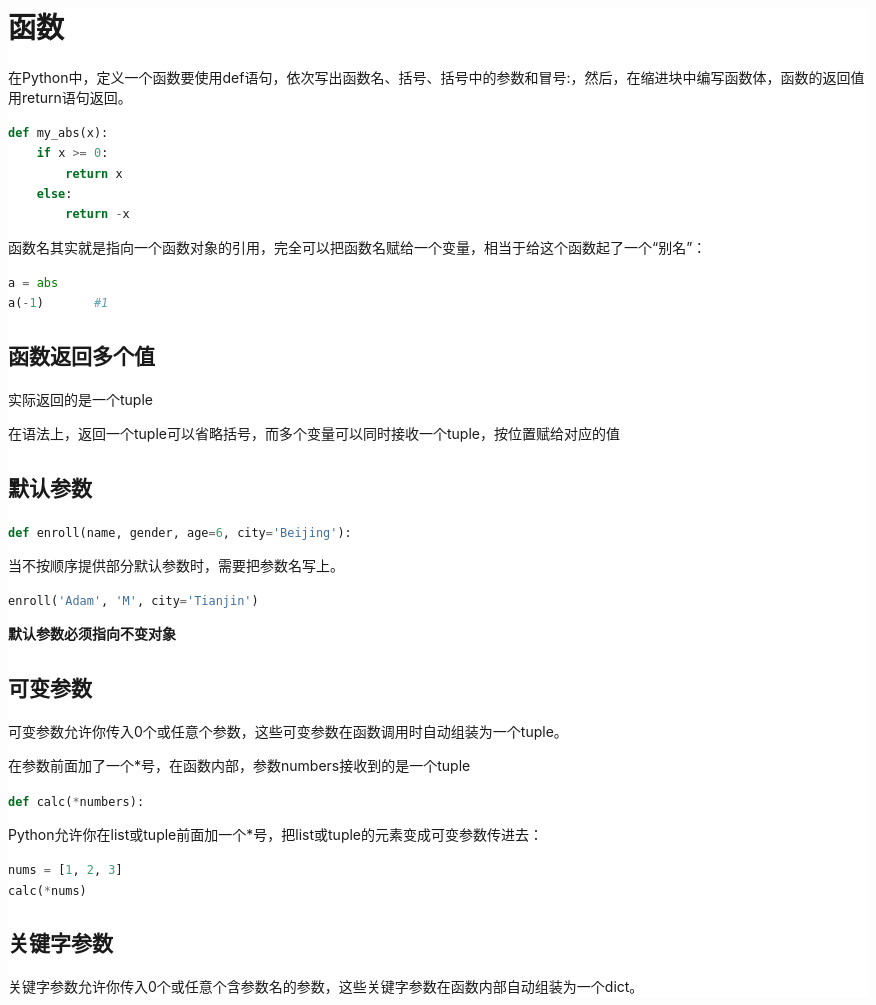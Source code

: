 # 函数

在Python中，定义一个函数要使用def语句，依次写出函数名、括号、括号中的参数和冒号:，然后，在缩进块中编写函数体，函数的返回值用return语句返回。

```python
def my_abs(x):
    if x >= 0:
        return x
    else:
        return -x
```

函数名其实就是指向一个函数对象的引用，完全可以把函数名赋给一个变量，相当于给这个函数起了一个“别名”：
```python
a = abs
a(-1)       #1
```


## 函数返回多个值

实际返回的是一个tuple

在语法上，返回一个tuple可以省略括号，而多个变量可以同时接收一个tuple，按位置赋给对应的值

## 默认参数

```python
def enroll(name, gender, age=6, city='Beijing'):
```

当不按顺序提供部分默认参数时，需要把参数名写上。
```python
enroll('Adam', 'M', city='Tianjin')
```
**默认参数必须指向不变对象**

## 可变参数

可变参数允许你传入0个或任意个参数，这些可变参数在函数调用时自动组装为一个tuple。

在参数前面加了一个*号，在函数内部，参数numbers接收到的是一个tuple
```python
def calc(*numbers):
```
Python允许你在list或tuple前面加一个*号，把list或tuple的元素变成可变参数传进去：
```python
nums = [1, 2, 3]
calc(*nums)
```

## 关键字参数

关键字参数允许你传入0个或任意个含参数名的参数，这些关键字参数在函数内部自动组装为一个dict。
